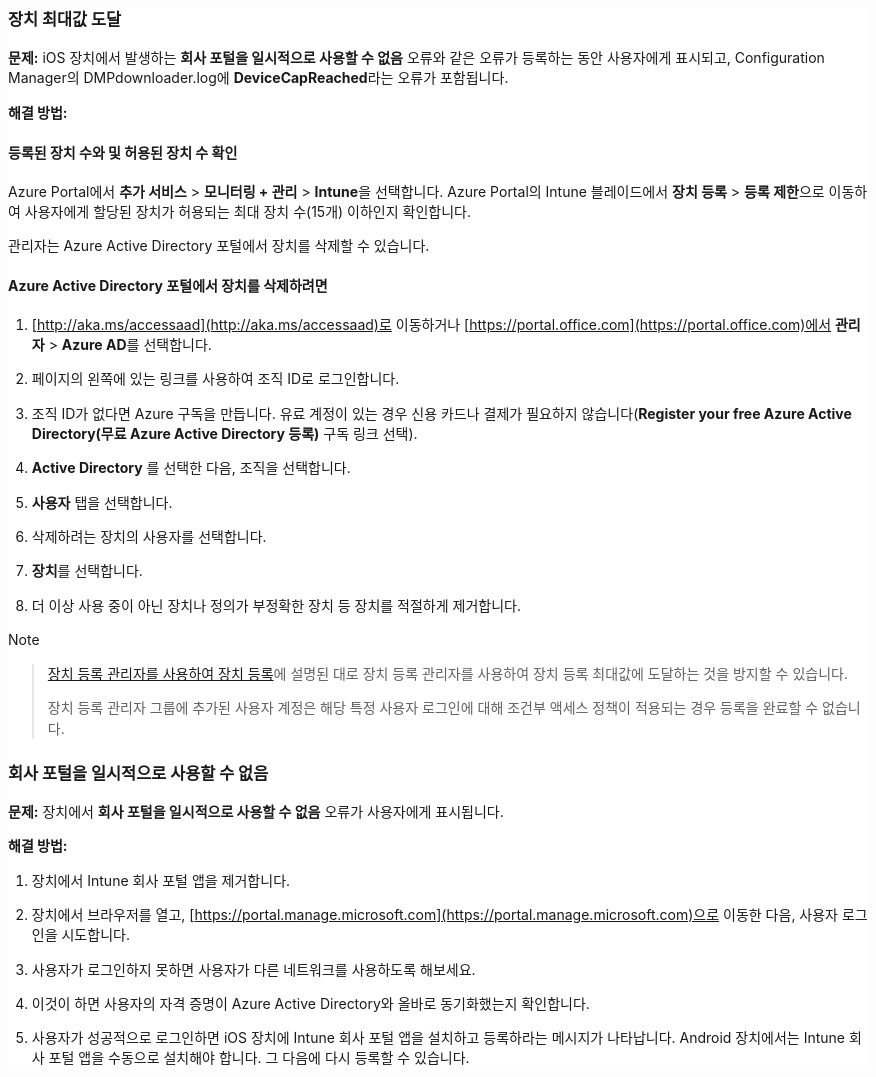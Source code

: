 ### <a name="device-cap-reached"></a>장치 최대값 도달
**문제:** iOS 장치에서 발생하는 **회사 포털을 일시적으로 사용할 수 없음** 오류와 같은 오류가 등록하는 동안 사용자에게 표시되고, Configuration Manager의 DMPdownloader.log에 **DeviceCapReached**라는 오류가 포함됩니다.

**해결 방법:**

#### <a name="check-number-of-devices-enrolled-and-allowed"></a>등록된 장치 수와 및 허용된 장치 수 확인

Azure Portal에서 **추가 서비스** > **모니터링 + 관리** > **Intune**을 선택합니다. Azure Portal의 Intune 블레이드에서 **장치 등록** > **등록 제한**으로 이동하여 사용자에게 할당된 장치가 허용되는 최대 장치 수(15개) 이하인지 확인합니다.



관리자는 Azure Active Directory 포털에서 장치를 삭제할 수 있습니다.

#### <a name="to-delete-devices-in-the-azure-active-directory-portal"></a>Azure Active Directory 포털에서 장치를 삭제하려면

1.  [http://aka.ms/accessaad](http://aka.ms/accessaad)로 이동하거나 [https://portal.office.com](https://portal.office.com)에서 **관리자** &gt; **Azure AD**를 선택합니다.

2.  페이지의 왼쪽에 있는 링크를 사용하여 조직 ID로 로그인합니다.

3.  조직 ID가 없다면 Azure 구독을 만듭니다. 유료 계정이 있는 경우 신용 카드나 결제가 필요하지 않습니다(**Register your free Azure Active Directory(무료 Azure Active Directory 등록)** 구독 링크 선택).

4.  **Active Directory** 를 선택한 다음, 조직을 선택합니다.

5.  **사용자** 탭을 선택합니다.

6.  삭제하려는 장치의 사용자를 선택합니다.

7.  **장치**를 선택합니다.

8.  더 이상 사용 중이 아닌 장치나 정의가 부정확한 장치 등 장치를 적절하게 제거합니다.

> [!NOTE]

> [장치 등록 관리자를 사용하여 장치 등록](device-enrollment-manager-enroll.md)에 설명된 대로 장치 등록 관리자를 사용하여 장치 등록 최대값에 도달하는 것을 방지할 수 있습니다.
>
> 장치 등록 관리자 그룹에 추가된 사용자 계정은 해당 특정 사용자 로그인에 대해 조건부 액세스 정책이 적용되는 경우 등록을 완료할 수 없습니다.

### <a name="company-portal-temporarily-unavailable"></a>회사 포털을 일시적으로 사용할 수 없음
**문제:** 장치에서 **회사 포털을 일시적으로 사용할 수 없음** 오류가 사용자에게 표시됩니다.

**해결 방법:**

1.  장치에서 Intune 회사 포털 앱을 제거합니다.

2.  장치에서 브라우저를 열고, [https://portal.manage.microsoft.com](https://portal.manage.microsoft.com)으로 이동한 다음, 사용자 로그인을 시도합니다.

3.  사용자가 로그인하지 못하면 사용자가 다른 네트워크를 사용하도록 해보세요.

4.  이것이 하면 사용자의 자격 증명이 Azure Active Directory와 올바로 동기화했는지 확인합니다.

5.  사용자가 성공적으로 로그인하면 iOS 장치에 Intune 회사 포털 앱을 설치하고 등록하라는 메시지가 나타납니다. Android 장치에서는 Intune 회사 포털 앱을 수동으로 설치해야 합니다. 그 다음에 다시 등록할 수 있습니다.
